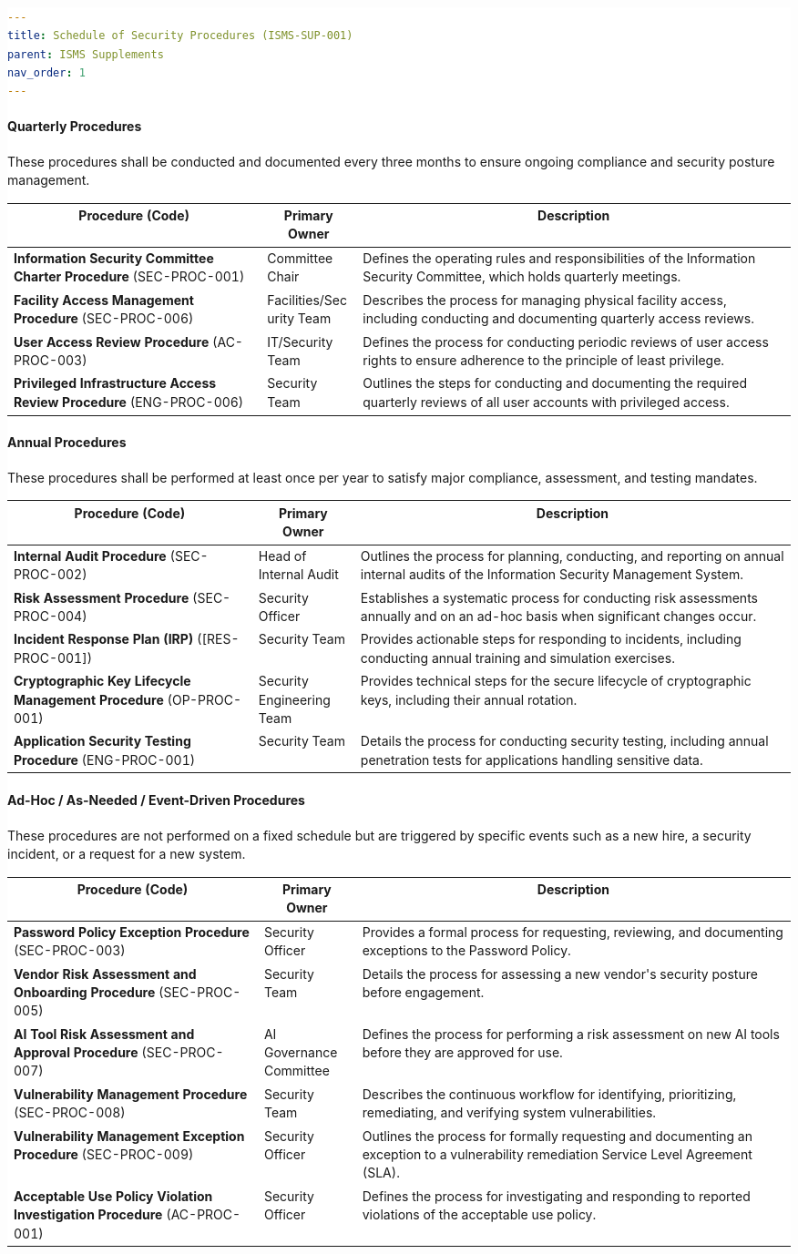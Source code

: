 ```yaml
---
title: Schedule of Security Procedures (ISMS-SUP-001)
parent: ISMS Supplements
nav_order: 1
---
```


#### **Quarterly Procedures**

These procedures shall be conducted and documented every three months to ensure ongoing compliance and security posture management.

| **Procedure (Code)**                                                 | **Primary Owner**        | **Description**                                                                                                                    |
| -------------------------------------------------------------------- | ------------------------ | ---------------------------------------------------------------------------------------------------------------------------------- |
| **Information Security Committee Charter Procedure** (SEC-PROC-001)  | Committee Chair          | Defines the operating rules and responsibilities of the Information Security Committee, which holds quarterly meetings.            |
| **Facility Access Management Procedure** (SEC-PROC-006)              | Facilities/Security Team | Describes the process for managing physical facility access, including conducting and documenting quarterly access reviews.        |
| **User Access Review Procedure** (AC-PROC-003)                       | IT/Security Team         | Defines the process for conducting periodic reviews of user access rights to ensure adherence to the principle of least privilege. |
| **Privileged Infrastructure Access Review Procedure** (ENG-PROC-006) | Security Team            | Outlines the steps for conducting and documenting the required quarterly reviews of all user accounts with privileged access.      |

#### **Annual Procedures**

These procedures shall be performed at least once per year to satisfy major compliance, assessment, and testing mandates.

| **Procedure (Code)**                                               | **Primary Owner**           | **Description**                                                                                                                              |
| ------------------------------------------------------------------ | --------------------------- | -------------------------------------------------------------------------------------------------------------------------------------------- |
| **Internal Audit Procedure** (SEC-PROC-002)                        | Head of Internal Audit      | Outlines the process for planning, conducting, and reporting on annual internal audits of the Information Security Management System.        |
| **Risk Assessment Procedure** (SEC-PROC-004)                       | Security Officer            | Establishes a systematic process for conducting risk assessments annually and on an ad-hoc basis when significant changes occur.             |
| **Incident Response Plan (IRP)** ([RES-PROC-001])                  | Security Team               | Provides actionable steps for responding to incidents, including conducting annual training and simulation exercises.                        |
| **Cryptographic Key Lifecycle Management Procedure** (OP-PROC-001) | Security Engineering Team   | Provides technical steps for the secure lifecycle of cryptographic keys, including their annual rotation.                                    |
| **Application Security Testing Procedure** (ENG-PROC-001)          | Security Team               | Details the process for conducting security testing, including annual penetration tests for applications handling sensitive data.            |

#### **Ad-Hoc / As-Needed / Event-Driven Procedures**

These procedures are not performed on a fixed schedule but are triggered by specific events such as a new hire, a security incident, or a request for a new system.

| **Procedure (Code)**                                                            | **Primary Owner**            | **Description**                                                                                                                         |
| ------------------------------------------------------------------------------- | ---------------------------- | --------------------------------------------------------------------------------------------------------------------------------------- |
| **Password Policy Exception Procedure** (SEC-PROC-003)                          | Security Officer             | Provides a formal process for requesting, reviewing, and documenting exceptions to the Password Policy.                                 |
| **Vendor Risk Assessment and Onboarding Procedure** (SEC-PROC-005)              | Security Team                | Details the process for assessing a new vendor's security posture before engagement.                                                    |
| **AI Tool Risk Assessment and Approval Procedure** (SEC-PROC-007)               | AI Governance Committee      | Defines the process for performing a risk assessment on new AI tools before they are approved for use.                                  |
| **Vulnerability Management Procedure** (SEC-PROC-008)                           | Security Team                | Describes the continuous workflow for identifying, prioritizing, remediating, and verifying system vulnerabilities.                     |
| **Vulnerability Management Exception Procedure** (SEC-PROC-009)                 | Security Officer             | Outlines the process for formally requesting and documenting an exception to a vulnerability remediation Service Level Agreement (SLA). |
| **Acceptable Use Policy Violation Investigation Procedure** (AC-PROC-001)       | Security Officer             | Defines the process for investigating and responding to reported violations of the acceptable use policy.                               |